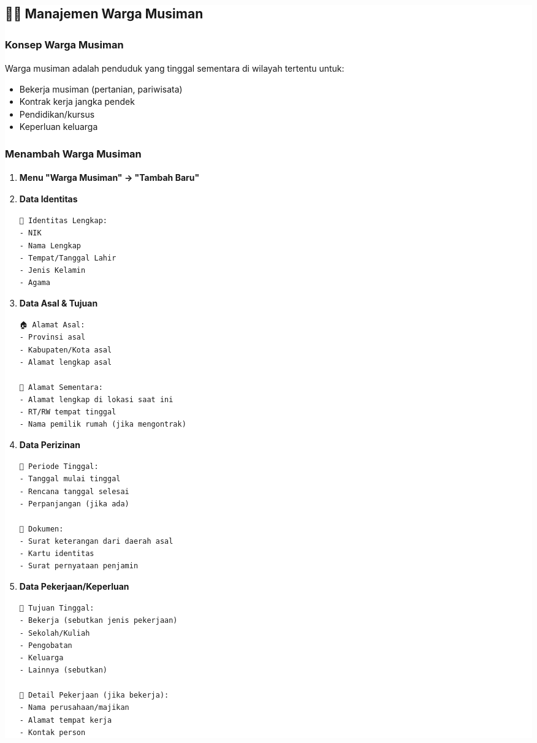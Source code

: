 ## 🏃‍♂️ Manajemen Warga Musiman

### Konsep Warga Musiman
Warga musiman adalah penduduk yang tinggal sementara di wilayah tertentu untuk:
- Bekerja musiman (pertanian, pariwisata)
- Kontrak kerja jangka pendek
- Pendidikan/kursus
- Keperluan keluarga

### Menambah Warga Musiman

1. **Menu "Warga Musiman" → "Tambah Baru"**

2. **Data Identitas**
   ```
   👤 Identitas Lengkap:
   - NIK
   - Nama Lengkap
   - Tempat/Tanggal Lahir
   - Jenis Kelamin
   - Agama
   ```

3. **Data Asal & Tujuan**
   ```
   🏠 Alamat Asal:
   - Provinsi asal
   - Kabupaten/Kota asal
   - Alamat lengkap asal
   
   📍 Alamat Sementara:
   - Alamat lengkap di lokasi saat ini
   - RT/RW tempat tinggal
   - Nama pemilik rumah (jika mengontrak)
   ```

4. **Data Perizinan**
   ```
   📅 Periode Tinggal:
   - Tanggal mulai tinggal
   - Rencana tanggal selesai
   - Perpanjangan (jika ada)
   
   📄 Dokumen:
   - Surat keterangan dari daerah asal
   - Kartu identitas
   - Surat pernyataan penjamin
   ```

5. **Data Pekerjaan/Keperluan**
   ```
   💼 Tujuan Tinggal:
   - Bekerja (sebutkan jenis pekerjaan)
   - Sekolah/Kuliah
   - Pengobatan
   - Keluarga
   - Lainnya (sebutkan)
   
   🏢 Detail Pekerjaan (jika bekerja):
   - Nama perusahaan/majikan
   - Alamat tempat kerja
   - Kontak person
   ```
